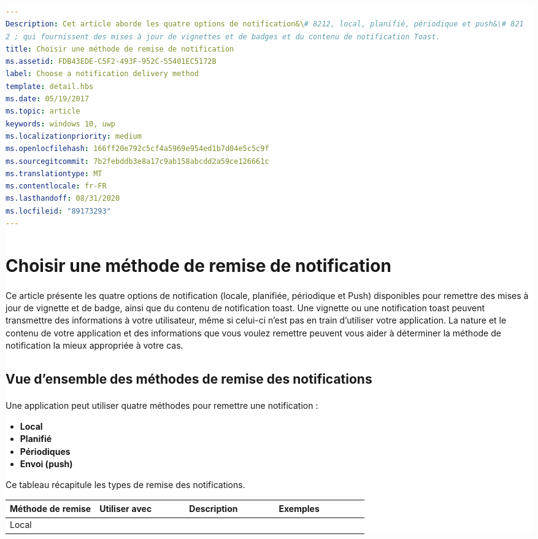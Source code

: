 ```yaml
---
Description: Cet article aborde les quatre options de notification&\# 8212, local, planifié, périodique et push&\# 8212 ; qui fournissent des mises à jour de vignettes et de badges et du contenu de notification Toast.
title: Choisir une méthode de remise de notification
ms.assetid: FDB43EDE-C5F2-493F-952C-55401EC5172B
label: Choose a notification delivery method
template: detail.hbs
ms.date: 05/19/2017
ms.topic: article
keywords: windows 10, uwp
ms.localizationpriority: medium
ms.openlocfilehash: 166ff20e792c5cf4a5969e954ed1b7d04e5c5c9f
ms.sourcegitcommit: 7b2febddb3e8a17c9ab158abcdd2a59ce126661c
ms.translationtype: MT
ms.contentlocale: fr-FR
ms.lasthandoff: 08/31/2020
ms.locfileid: "89173293"
---
```

# <a name="choose-a-notification-delivery-method"></a>Choisir une méthode de remise de notification

 


Ce article présente les quatre options de notification (locale, planifiée, périodique et Push) disponibles pour remettre des mises à jour de vignette et de badge, ainsi que du contenu de notification toast. Une vignette ou une notification toast peuvent transmettre des informations à votre utilisateur, même si celui-ci n’est pas en train d’utiliser votre application. La nature et le contenu de votre application et des informations que vous voulez remettre peuvent vous aider à déterminer la méthode de notification la mieux appropriée à votre cas.

## <a name="notification-delivery-methods-overview"></a>Vue d’ensemble des méthodes de remise des notifications


Une application peut utiliser quatre méthodes pour remettre une notification :

-   **Local**
-   **Planifié**
-   **Périodiques**
-   **Envoi (push)**

Ce tableau récapitule les types de remise des notifications.

<table>
<colgroup>
<col width="25%" />
<col width="25%" />
<col width="25%" />
<col width="25%" />
</colgroup>
<thead>
<tr class="header">
<th align="left">Méthode de remise</th>
<th align="left">Utiliser avec</th>
<th align="left">Description</th>
<th align="left">Exemples</th>
</tr>
</thead>
<tbody>
<tr class="odd">
<td align="left">Local</td>